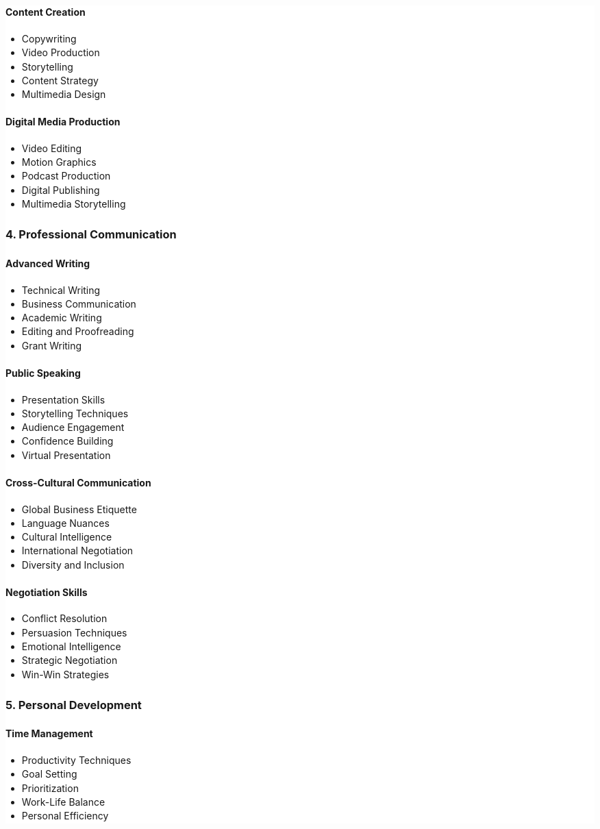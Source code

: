 #### Content Creation
- Copywriting
- Video Production
- Storytelling
- Content Strategy
- Multimedia Design

#### Digital Media Production
- Video Editing
- Motion Graphics
- Podcast Production
- Digital Publishing
- Multimedia Storytelling

### 4. Professional Communication
#### Advanced Writing
- Technical Writing
- Business Communication
- Academic Writing
- Editing and Proofreading
- Grant Writing

#### Public Speaking
- Presentation Skills
- Storytelling Techniques
- Audience Engagement
- Confidence Building
- Virtual Presentation

#### Cross-Cultural Communication
- Global Business Etiquette
- Language Nuances
- Cultural Intelligence
- International Negotiation
- Diversity and Inclusion

#### Negotiation Skills
- Conflict Resolution
- Persuasion Techniques
- Emotional Intelligence
- Strategic Negotiation
- Win-Win Strategies

### 5. Personal Development
#### Time Management
- Productivity Techniques
- Goal Setting
- Prioritization
- Work-Life Balance
- Personal Efficiency
